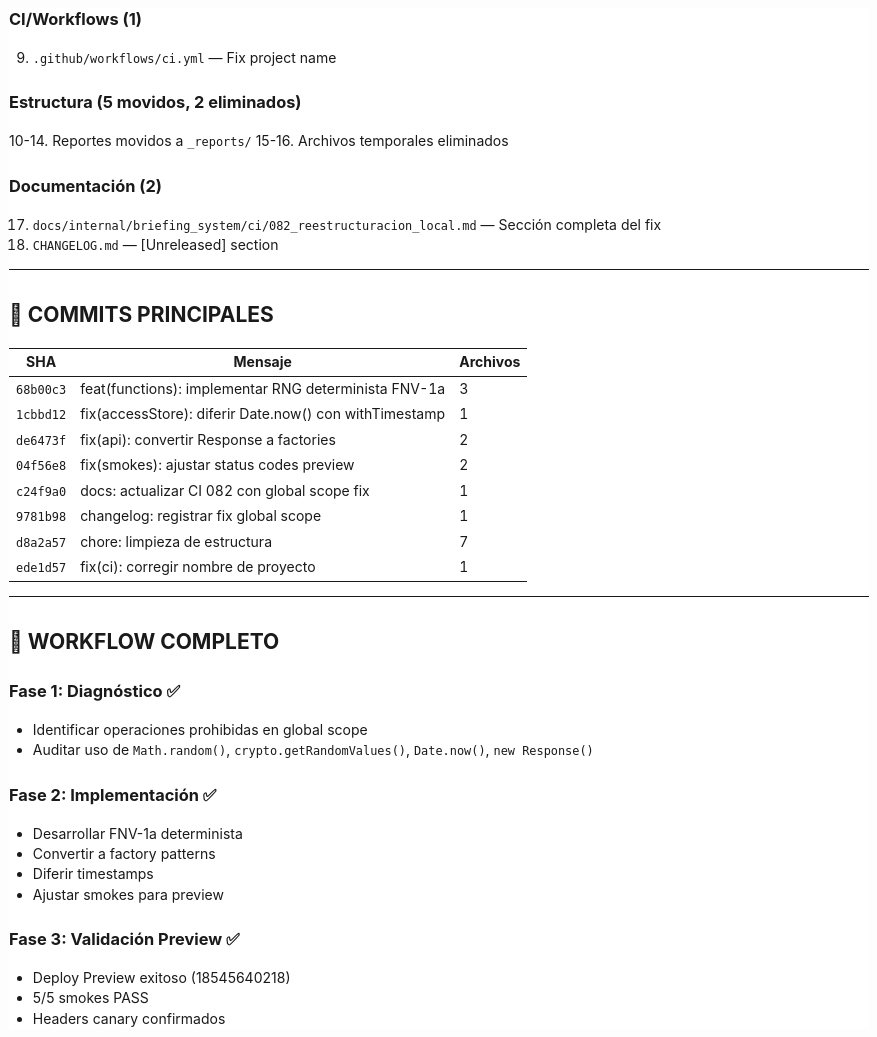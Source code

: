 ### CI/Workflows (1)
9. `.github/workflows/ci.yml` — Fix project name

### Estructura (5 movidos, 2 eliminados)
10-14. Reportes movidos a `_reports/`
15-16. Archivos temporales eliminados

### Documentación (2)
17. `docs/internal/briefing_system/ci/082_reestructuracion_local.md` — Sección completa del fix
18. `CHANGELOG.md` — [Unreleased] section

---

## 🔄 COMMITS PRINCIPALES

| SHA | Mensaje | Archivos |
|-----|---------|----------|
| `68b00c3` | feat(functions): implementar RNG determinista FNV-1a | 3 |
| `1cbbd12` | fix(accessStore): diferir Date.now() con withTimestamp | 1 |
| `de6473f` | fix(api): convertir Response a factories | 2 |
| `04f56e8` | fix(smokes): ajustar status codes preview | 2 |
| `c24f9a0` | docs: actualizar CI 082 con global scope fix | 1 |
| `9781b98` | changelog: registrar fix global scope | 1 |
| `d8a2a57` | chore: limpieza de estructura | 7 |
| `ede1d57` | fix(ci): corregir nombre de proyecto | 1 |

---

## 🚀 WORKFLOW COMPLETO

### Fase 1: Diagnóstico ✅
- Identificar operaciones prohibidas en global scope
- Auditar uso de `Math.random()`, `crypto.getRandomValues()`, `Date.now()`, `new Response()`

### Fase 2: Implementación ✅
- Desarrollar FNV-1a determinista
- Convertir a factory patterns
- Diferir timestamps
- Ajustar smokes para preview

### Fase 3: Validación Preview ✅
- Deploy Preview exitoso (18545640218)
- 5/5 smokes PASS
- Headers canary confirmados
